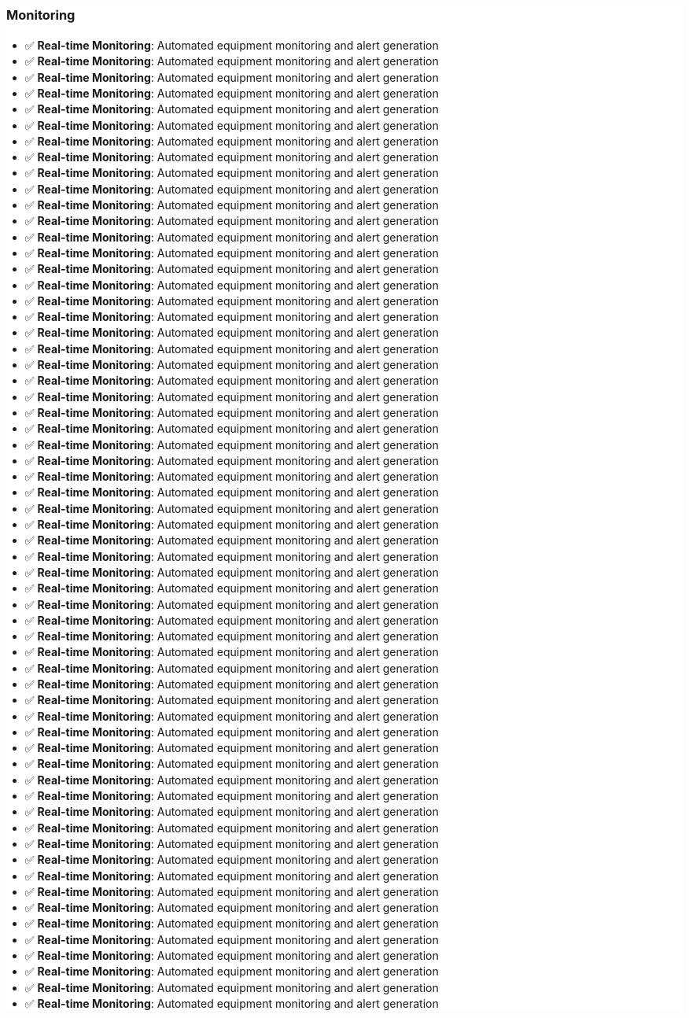 ### Monitoring

- ✅ **Real-time Monitoring**: Automated equipment monitoring and alert generation
- ✅ **Real-time Monitoring**: Automated equipment monitoring and alert generation
- ✅ **Real-time Monitoring**: Automated equipment monitoring and alert generation
- ✅ **Real-time Monitoring**: Automated equipment monitoring and alert generation
- ✅ **Real-time Monitoring**: Automated equipment monitoring and alert generation
- ✅ **Real-time Monitoring**: Automated equipment monitoring and alert generation
- ✅ **Real-time Monitoring**: Automated equipment monitoring and alert generation
- ✅ **Real-time Monitoring**: Automated equipment monitoring and alert generation
- ✅ **Real-time Monitoring**: Automated equipment monitoring and alert generation
- ✅ **Real-time Monitoring**: Automated equipment monitoring and alert generation
- ✅ **Real-time Monitoring**: Automated equipment monitoring and alert generation
- ✅ **Real-time Monitoring**: Automated equipment monitoring and alert generation
- ✅ **Real-time Monitoring**: Automated equipment monitoring and alert generation
- ✅ **Real-time Monitoring**: Automated equipment monitoring and alert generation
- ✅ **Real-time Monitoring**: Automated equipment monitoring and alert generation
- ✅ **Real-time Monitoring**: Automated equipment monitoring and alert generation
- ✅ **Real-time Monitoring**: Automated equipment monitoring and alert generation
- ✅ **Real-time Monitoring**: Automated equipment monitoring and alert generation
- ✅ **Real-time Monitoring**: Automated equipment monitoring and alert generation
- ✅ **Real-time Monitoring**: Automated equipment monitoring and alert generation
- ✅ **Real-time Monitoring**: Automated equipment monitoring and alert generation
- ✅ **Real-time Monitoring**: Automated equipment monitoring and alert generation
- ✅ **Real-time Monitoring**: Automated equipment monitoring and alert generation
- ✅ **Real-time Monitoring**: Automated equipment monitoring and alert generation
- ✅ **Real-time Monitoring**: Automated equipment monitoring and alert generation
- ✅ **Real-time Monitoring**: Automated equipment monitoring and alert generation
- ✅ **Real-time Monitoring**: Automated equipment monitoring and alert generation
- ✅ **Real-time Monitoring**: Automated equipment monitoring and alert generation
- ✅ **Real-time Monitoring**: Automated equipment monitoring and alert generation
- ✅ **Real-time Monitoring**: Automated equipment monitoring and alert generation
- ✅ **Real-time Monitoring**: Automated equipment monitoring and alert generation
- ✅ **Real-time Monitoring**: Automated equipment monitoring and alert generation
- ✅ **Real-time Monitoring**: Automated equipment monitoring and alert generation
- ✅ **Real-time Monitoring**: Automated equipment monitoring and alert generation
- ✅ **Real-time Monitoring**: Automated equipment monitoring and alert generation
- ✅ **Real-time Monitoring**: Automated equipment monitoring and alert generation
- ✅ **Real-time Monitoring**: Automated equipment monitoring and alert generation
- ✅ **Real-time Monitoring**: Automated equipment monitoring and alert generation
- ✅ **Real-time Monitoring**: Automated equipment monitoring and alert generation
- ✅ **Real-time Monitoring**: Automated equipment monitoring and alert generation
- ✅ **Real-time Monitoring**: Automated equipment monitoring and alert generation
- ✅ **Real-time Monitoring**: Automated equipment monitoring and alert generation
- ✅ **Real-time Monitoring**: Automated equipment monitoring and alert generation
- ✅ **Real-time Monitoring**: Automated equipment monitoring and alert generation
- ✅ **Real-time Monitoring**: Automated equipment monitoring and alert generation
- ✅ **Real-time Monitoring**: Automated equipment monitoring and alert generation
- ✅ **Real-time Monitoring**: Automated equipment monitoring and alert generation
- ✅ **Real-time Monitoring**: Automated equipment monitoring and alert generation
- ✅ **Real-time Monitoring**: Automated equipment monitoring and alert generation
- ✅ **Real-time Monitoring**: Automated equipment monitoring and alert generation
- ✅ **Real-time Monitoring**: Automated equipment monitoring and alert generation
- ✅ **Real-time Monitoring**: Automated equipment monitoring and alert generation
- ✅ **Real-time Monitoring**: Automated equipment monitoring and alert generation
- ✅ **Real-time Monitoring**: Automated equipment monitoring and alert generation
- ✅ **Real-time Monitoring**: Automated equipment monitoring and alert generation
- ✅ **Real-time Monitoring**: Automated equipment monitoring and alert generation
- ✅ **Real-time Monitoring**: Automated equipment monitoring and alert generation
- ✅ **Real-time Monitoring**: Automated equipment monitoring and alert generation
- ✅ **Real-time Monitoring**: Automated equipment monitoring and alert generation
- ✅ **Real-time Monitoring**: Automated equipment monitoring and alert generation
- ✅ **Real-time Monitoring**: Automated equipment monitoring and alert generation